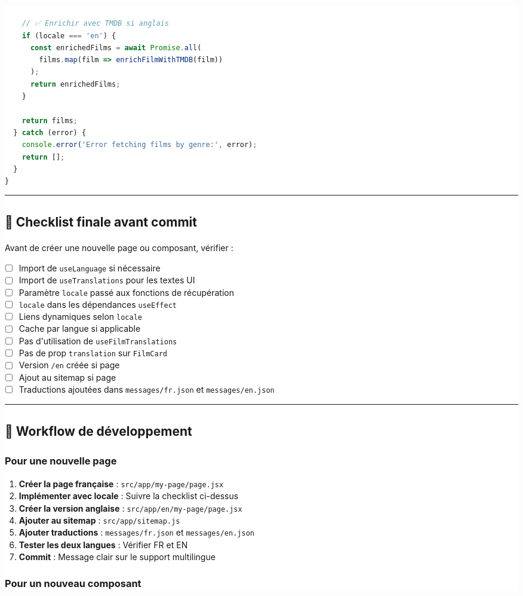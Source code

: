 ```javascript

    // ✅ Enrichir avec TMDB si anglais
    if (locale === 'en') {
      const enrichedFilms = await Promise.all(
        films.map(film => enrichFilmWithTMDB(film))
      );
      return enrichedFilms;
    }

    return films;
  } catch (error) {
    console.error('Error fetching films by genre:', error);
    return [];
  }
}
```

---

## 📝 Checklist finale avant commit

Avant de créer une nouvelle page ou composant, vérifier :

- [ ] Import de `useLanguage` si nécessaire
- [ ] Import de `useTranslations` pour les textes UI
- [ ] Paramètre `locale` passé aux fonctions de récupération
- [ ] `locale` dans les dépendances `useEffect`
- [ ] Liens dynamiques selon `locale`
- [ ] Cache par langue si applicable
- [ ] Pas d'utilisation de `useFilmTranslations`
- [ ] Pas de prop `translation` sur `FilmCard`
- [ ] Version `/en` créée si page
- [ ] Ajout au sitemap si page
- [ ] Traductions ajoutées dans `messages/fr.json` et `messages/en.json`

---

## 🔄 Workflow de développement

### Pour une nouvelle page

1. **Créer la page française** : `src/app/my-page/page.jsx`
2. **Implémenter avec locale** : Suivre la checklist ci-dessus
3. **Créer la version anglaise** : `src/app/en/my-page/page.jsx`
4. **Ajouter au sitemap** : `src/app/sitemap.js`
5. **Ajouter traductions** : `messages/fr.json` et `messages/en.json`
6. **Tester les deux langues** : Vérifier FR et EN
7. **Commit** : Message clair sur le support multilingue

### Pour un nouveau composant
